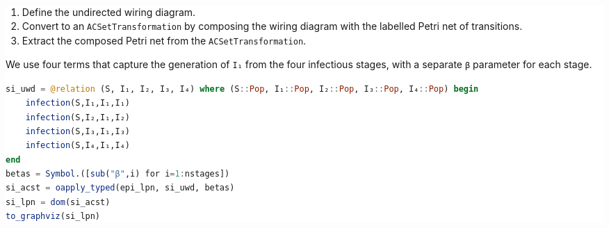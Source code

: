 1.  Define the undirected wiring diagram.
2.  Convert to an `ACSetTransformation` by composing the wiring diagram
    with the labelled Petri net of transitions.
3.  Extract the composed Petri net from the `ACSetTransformation`.

We use four terms that capture the generation of `I₁` from the four
infectious stages, with a separate `β` parameter for each stage.

``` julia
si_uwd = @relation (S, I₁, I₂, I₃, I₄) where (S::Pop, I₁::Pop, I₂::Pop, I₃::Pop, I₄::Pop) begin
    infection(S,I₁,I₁,I₁)
    infection(S,I₂,I₁,I₂)
    infection(S,I₃,I₁,I₃)
    infection(S,I₄,I₁,I₄)
end
betas = Symbol.([sub("β",i) for i=1:nstages])
si_acst = oapply_typed(epi_lpn, si_uwd, betas)
si_lpn = dom(si_acst)
to_graphviz(si_lpn)
```
